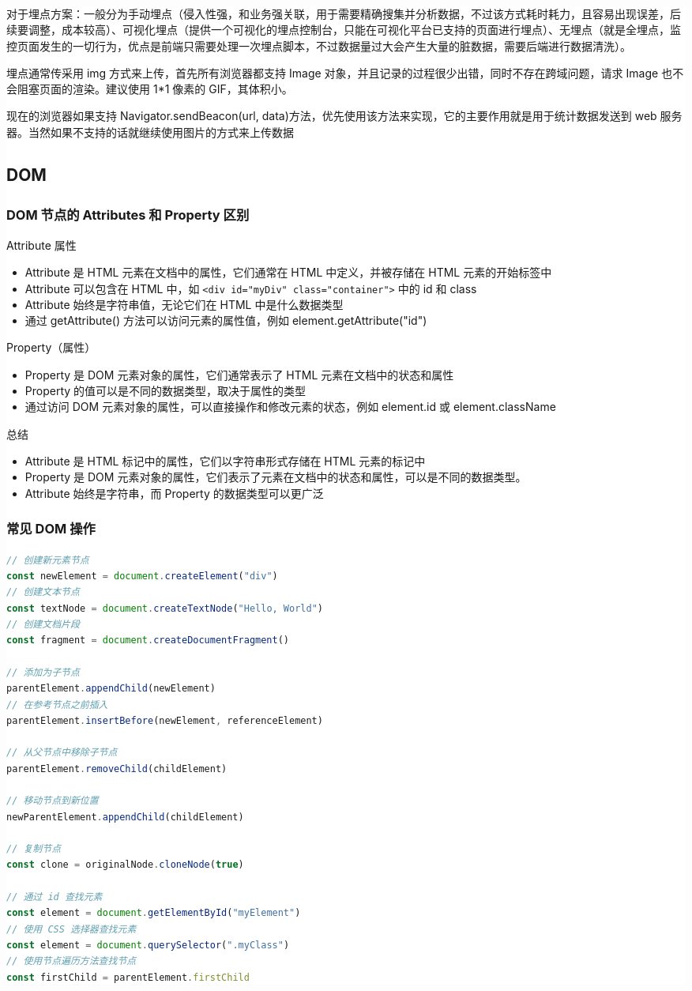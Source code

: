 对于埋点方案：一般分为手动埋点（侵入性强，和业务强关联，用于需要精确搜集并分析数据，不过该方式耗时耗力，且容易出现误差，后续要调整，成本较高）、可视化埋点（提供一个可视化的埋点控制台，只能在可视化平台已支持的页面进行埋点）、无埋点（就是全埋点，监控页面发生的一切行为，优点是前端只需要处理一次埋点脚本，不过数据量过大会产生大量的脏数据，需要后端进行数据清洗）。

埋点通常传采用 img 方式来上传，首先所有浏览器都支持 Image 对象，并且记录的过程很少出错，同时不存在跨域问题，请求 Image 也不会阻塞页面的渲染。建议使用 1\*1 像素的 GIF，其体积小。

现在的浏览器如果支持 Navigator.sendBeacon(url, data)方法，优先使用该方法来实现，它的主要作用就是用于统计数据发送到 web 服务器。当然如果不支持的话就继续使用图片的方式来上传数据

## DOM

### DOM 节点的 Attributes 和 Property 区别

Attribute 属性

- Attribute 是 HTML 元素在文档中的属性，它们通常在 HTML 中定义，并被存储在 HTML 元素的开始标签中
- Attribute 可以包含在 HTML 中，如 `<div id="myDiv" class="container">` 中的 id 和 class
- Attribute 始终是字符串值，无论它们在 HTML 中是什么数据类型
- 通过 getAttribute() 方法可以访问元素的属性值，例如 element.getAttribute("id")

Property（属性）

- Property 是 DOM 元素对象的属性，它们通常表示了 HTML 元素在文档中的状态和属性
- Property 的值可以是不同的数据类型，取决于属性的类型
- 通过访问 DOM 元素对象的属性，可以直接操作和修改元素的状态，例如 element.id 或 element.className

总结

- Attribute 是 HTML 标记中的属性，它们以字符串形式存储在 HTML 元素的标记中
- Property 是 DOM 元素对象的属性，它们表示了元素在文档中的状态和属性，可以是不同的数据类型。
- Attribute 始终是字符串，而 Property 的数据类型可以更广泛

### 常见 DOM 操作

```js
// 创建新元素节点
const newElement = document.createElement("div")
// 创建文本节点
const textNode = document.createTextNode("Hello, World")
// 创建文档片段
const fragment = document.createDocumentFragment()

// 添加为子节点
parentElement.appendChild(newElement)
// 在参考节点之前插入
parentElement.insertBefore(newElement, referenceElement)

// 从父节点中移除子节点
parentElement.removeChild(childElement)

// 移动节点到新位置
newParentElement.appendChild(childElement)

// 复制节点
const clone = originalNode.cloneNode(true)

// 通过 id 查找元素
const element = document.getElementById("myElement")
// 使用 CSS 选择器查找元素
const element = document.querySelector(".myClass")
// 使用节点遍历方法查找节点
const firstChild = parentElement.firstChild
```
